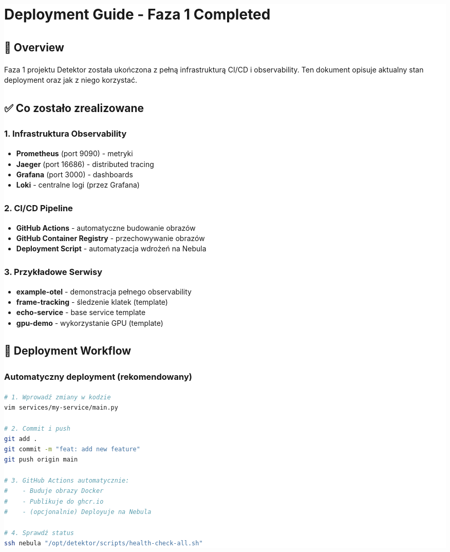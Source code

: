 # Deployment Guide - Faza 1 Completed

## 🎯 Overview

Faza 1 projektu Detektor została ukończona z pełną infrastrukturą CI/CD i observability. Ten dokument opisuje aktualny stan deployment oraz jak z niego korzystać.

## ✅ Co zostało zrealizowane

### 1. Infrastruktura Observability
- **Prometheus** (port 9090) - metryki
- **Jaeger** (port 16686) - distributed tracing
- **Grafana** (port 3000) - dashboards
- **Loki** - centralne logi (przez Grafana)

### 2. CI/CD Pipeline
- **GitHub Actions** - automatyczne budowanie obrazów
- **GitHub Container Registry** - przechowywanie obrazów
- **Deployment Script** - automatyzacja wdrożeń na Nebula

### 3. Przykładowe Serwisy
- **example-otel** - demonstracja pełnego observability
- **frame-tracking** - śledzenie klatek (template)
- **echo-service** - base service template
- **gpu-demo** - wykorzystanie GPU (template)

## 🚀 Deployment Workflow

### Automatyczny deployment (rekomendowany)

```bash
# 1. Wprowadź zmiany w kodzie
vim services/my-service/main.py

# 2. Commit i push
git add .
git commit -m "feat: add new feature"
git push origin main

# 3. GitHub Actions automatycznie:
#    - Buduje obrazy Docker
#    - Publikuje do ghcr.io
#    - (opcjonalnie) Deployuje na Nebula

# 4. Sprawdź status
ssh nebula "/opt/detektor/scripts/health-check-all.sh"
```
